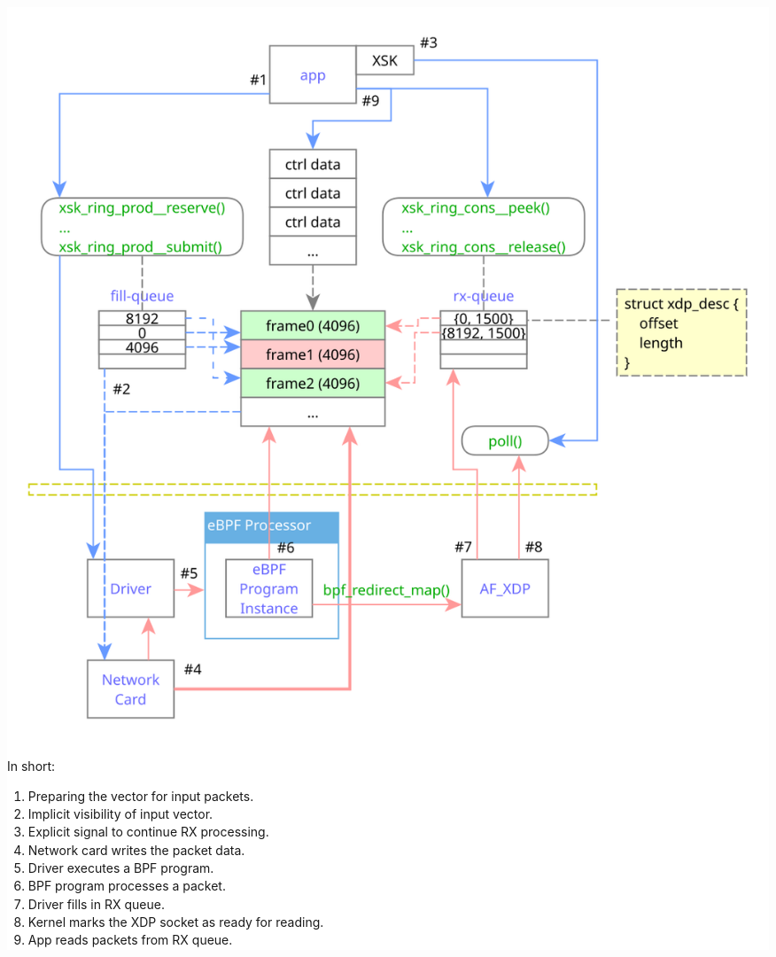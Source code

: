 ![](img/xdp-recv.svg)

In short:

1. Preparing the vector for input packets.
2. Implicit visibility of input vector.
3. Explicit signal to continue RX processing.
4. Network card writes the packet data.
5. Driver executes a BPF program.
6. BPF program processes a packet.
7. Driver fills in RX queue.
8. Kernel marks the XDP socket as ready for reading.
9. App reads packets from RX queue.
